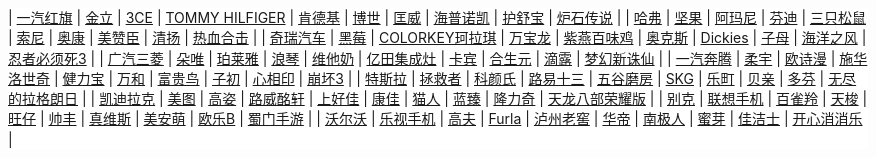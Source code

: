 | [一汽红旗](https://www.baidu.com/s?wd=%E4%B8%80%E6%B1%BD%E7%BA%A2%E6%97%97) | [金立](https://www.baidu.com/s?wd=%E9%87%91%E7%AB%8B) | [3CE](https://www.baidu.com/s?wd=3CE) | [TOMMY HILFIGER](https://www.baidu.com/s?wd=TOMMY%20HILFIGER) | [肯德基](https://www.baidu.com/s?wd=%E8%82%AF%E5%BE%B7%E5%9F%BA) | [博世](https://www.baidu.com/s?wd=%E5%8D%9A%E4%B8%96) | [匡威](https://www.baidu.com/s?wd=%E5%8C%A1%E5%A8%81) | [海普诺凯](https://www.baidu.com/s?wd=%E6%B5%B7%E6%99%AE%E8%AF%BA%E5%87%AF) | [护舒宝](https://www.baidu.com/s?wd=%E6%8A%A4%E8%88%92%E5%AE%9D) | [炉石传说](https://www.baidu.com/s?wd=%E7%82%89%E7%9F%B3%E4%BC%A0%E8%AF%B4) |
| [哈弗](https://www.baidu.com/s?wd=%E5%93%88%E5%BC%97) | [坚果](https://www.baidu.com/s?wd=%E5%9D%9A%E6%9E%9C) | [阿玛尼](https://www.baidu.com/s?wd=%E9%98%BF%E7%8E%9B%E5%B0%BC) | [芬迪](https://www.baidu.com/s?wd=%E8%8A%AC%E8%BF%AA) | [三只松鼠](https://www.baidu.com/s?wd=%E4%B8%89%E5%8F%AA%E6%9D%BE%E9%BC%A0) | [索尼](https://www.baidu.com/s?wd=%E7%B4%A2%E5%B0%BC) | [奥康](https://www.baidu.com/s?wd=%E5%A5%A5%E5%BA%B7) | [美赞臣](https://www.baidu.com/s?wd=%E7%BE%8E%E8%B5%9E%E8%87%A3) | [清扬](https://www.baidu.com/s?wd=%E6%B8%85%E6%89%AC) | [热血合击](https://www.baidu.com/s?wd=%E7%83%AD%E8%A1%80%E5%90%88%E5%87%BB) |
| [奇瑞汽车](https://www.baidu.com/s?wd=%E5%A5%87%E7%91%9E%E6%B1%BD%E8%BD%A6) | [黑莓](https://www.baidu.com/s?wd=%E9%BB%91%E8%8E%93) | [COLORKEY珂拉琪](https://www.baidu.com/s?wd=COLORKEY%E7%8F%82%E6%8B%89%E7%90%AA) | [万宝龙](https://www.baidu.com/s?wd=%E4%B8%87%E5%AE%9D%E9%BE%99) | [紫燕百味鸡](https://www.baidu.com/s?wd=%E7%B4%AB%E7%87%95%E7%99%BE%E5%91%B3%E9%B8%A1) | [奥克斯](https://www.baidu.com/s?wd=%E5%A5%A5%E5%85%8B%E6%96%AF) | [Dickies](https://www.baidu.com/s?wd=Dickies) | [子母](https://www.baidu.com/s?wd=%E5%AD%90%E6%AF%8D) | [海洋之风](https://www.baidu.com/s?wd=%E6%B5%B7%E6%B4%8B%E4%B9%8B%E9%A3%8E) | [忍者必须死3](https://www.baidu.com/s?wd=%E5%BF%8D%E8%80%85%E5%BF%85%E9%A1%BB%E6%AD%BB3) |
| [广汽三菱](https://www.baidu.com/s?wd=%E5%B9%BF%E6%B1%BD%E4%B8%89%E8%8F%B1) | [朵唯](https://www.baidu.com/s?wd=%E6%9C%B5%E5%94%AF) | [珀莱雅](https://www.baidu.com/s?wd=%E7%8F%80%E8%8E%B1%E9%9B%85) | [浪琴](https://www.baidu.com/s?wd=%E6%B5%AA%E7%90%B4) | [维他奶](https://www.baidu.com/s?wd=%E7%BB%B4%E4%BB%96%E5%A5%B6) | [亿田集成灶](https://www.baidu.com/s?wd=%E4%BA%BF%E7%94%B0%E9%9B%86%E6%88%90%E7%81%B6) | [卡宾](https://www.baidu.com/s?wd=%E5%8D%A1%E5%AE%BE) | [合生元](https://www.baidu.com/s?wd=%E5%90%88%E7%94%9F%E5%85%83) | [滴露](https://www.baidu.com/s?wd=%E6%BB%B4%E9%9C%B2) | [梦幻新诛仙](https://www.baidu.com/s?wd=%E6%A2%A6%E5%B9%BB%E6%96%B0%E8%AF%9B%E4%BB%99) |
| [一汽奔腾](https://www.baidu.com/s?wd=%E4%B8%80%E6%B1%BD%E5%A5%94%E8%85%BE) | [柔宇](https://www.baidu.com/s?wd=%E6%9F%94%E5%AE%87) | [欧诗漫](https://www.baidu.com/s?wd=%E6%AC%A7%E8%AF%97%E6%BC%AB) | [施华洛世奇](https://www.baidu.com/s?wd=%E6%96%BD%E5%8D%8E%E6%B4%9B%E4%B8%96%E5%A5%87) | [健力宝](https://www.baidu.com/s?wd=%E5%81%A5%E5%8A%9B%E5%AE%9D) | [万和](https://www.baidu.com/s?wd=%E4%B8%87%E5%92%8C) | [富贵鸟](https://www.baidu.com/s?wd=%E5%AF%8C%E8%B4%B5%E9%B8%9F) | [子初](https://www.baidu.com/s?wd=%E5%AD%90%E5%88%9D) | [心相印](https://www.baidu.com/s?wd=%E5%BF%83%E7%9B%B8%E5%8D%B0) | [崩坏3](https://www.baidu.com/s?wd=%E5%B4%A9%E5%9D%8F3) |
| [特斯拉](https://www.baidu.com/s?wd=%E7%89%B9%E6%96%AF%E6%8B%89) | [拯救者](https://www.baidu.com/s?wd=%E6%8B%AF%E6%95%91%E8%80%85) | [科颜氏](https://www.baidu.com/s?wd=%E7%A7%91%E9%A2%9C%E6%B0%8F) | [路易十三](https://www.baidu.com/s?wd=%E8%B7%AF%E6%98%93%E5%8D%81%E4%B8%89) | [五谷磨房](https://www.baidu.com/s?wd=%E4%BA%94%E8%B0%B7%E7%A3%A8%E6%88%BF) | [SKG](https://www.baidu.com/s?wd=SKG) | [乐町](https://www.baidu.com/s?wd=%E4%B9%90%E7%94%BA) | [贝亲](https://www.baidu.com/s?wd=%E8%B4%9D%E4%BA%B2) | [多芬](https://www.baidu.com/s?wd=%E5%A4%9A%E8%8A%AC) | [无尽的拉格朗日](https://www.baidu.com/s?wd=%E6%97%A0%E5%B0%BD%E7%9A%84%E6%8B%89%E6%A0%BC%E6%9C%97%E6%97%A5) |
| [凯迪拉克](https://www.baidu.com/s?wd=%E5%87%AF%E8%BF%AA%E6%8B%89%E5%85%8B) | [美图](https://www.baidu.com/s?wd=%E7%BE%8E%E5%9B%BE) | [高姿](https://www.baidu.com/s?wd=%E9%AB%98%E5%A7%BF) | [路威酩轩](https://www.baidu.com/s?wd=%E8%B7%AF%E5%A8%81%E9%85%A9%E8%BD%A9) | [上好佳](https://www.baidu.com/s?wd=%E4%B8%8A%E5%A5%BD%E4%BD%B3) | [康佳](https://www.baidu.com/s?wd=%E5%BA%B7%E4%BD%B3) | [猫人](https://www.baidu.com/s?wd=%E7%8C%AB%E4%BA%BA) | [蓝臻](https://www.baidu.com/s?wd=%E8%93%9D%E8%87%BB) | [隆力奇](https://www.baidu.com/s?wd=%E9%9A%86%E5%8A%9B%E5%A5%87) | [天龙八部荣耀版](https://www.baidu.com/s?wd=%E5%A4%A9%E9%BE%99%E5%85%AB%E9%83%A8%E8%8D%A3%E8%80%80%E7%89%88) |
| [别克](https://www.baidu.com/s?wd=%E5%88%AB%E5%85%8B) | [联想手机](https://www.baidu.com/s?wd=%E8%81%94%E6%83%B3%E6%89%8B%E6%9C%BA) | [百雀羚](https://www.baidu.com/s?wd=%E7%99%BE%E9%9B%80%E7%BE%9A) | [天梭](https://www.baidu.com/s?wd=%E5%A4%A9%E6%A2%AD) | [旺仔](https://www.baidu.com/s?wd=%E6%97%BA%E4%BB%94) | [帅丰](https://www.baidu.com/s?wd=%E5%B8%85%E4%B8%B0) | [真维斯](https://www.baidu.com/s?wd=%E7%9C%9F%E7%BB%B4%E6%96%AF) | [美安萌](https://www.baidu.com/s?wd=%E7%BE%8E%E5%AE%89%E8%90%8C) | [欧乐B](https://www.baidu.com/s?wd=%E6%AC%A7%E4%B9%90B) | [蜀门手游](https://www.baidu.com/s?wd=%E8%9C%80%E9%97%A8%E6%89%8B%E6%B8%B8) |
| [沃尔沃](https://www.baidu.com/s?wd=%E6%B2%83%E5%B0%94%E6%B2%83) | [乐视手机](https://www.baidu.com/s?wd=%E4%B9%90%E8%A7%86%E6%89%8B%E6%9C%BA) | [高夫](https://www.baidu.com/s?wd=%E9%AB%98%E5%A4%AB) | [Furla](https://www.baidu.com/s?wd=Furla) | [泸州老窖](https://www.baidu.com/s?wd=%E6%B3%B8%E5%B7%9E%E8%80%81%E7%AA%96) | [华帝](https://www.baidu.com/s?wd=%E5%8D%8E%E5%B8%9D) | [南极人](https://www.baidu.com/s?wd=%E5%8D%97%E6%9E%81%E4%BA%BA) | [蜜芽](https://www.baidu.com/s?wd=%E8%9C%9C%E8%8A%BD) | [佳洁士](https://www.baidu.com/s?wd=%E4%BD%B3%E6%B4%81%E5%A3%AB) | [开心消消乐](https://www.baidu.com/s?wd=%E5%BC%80%E5%BF%83%E6%B6%88%E6%B6%88%E4%B9%90) |
